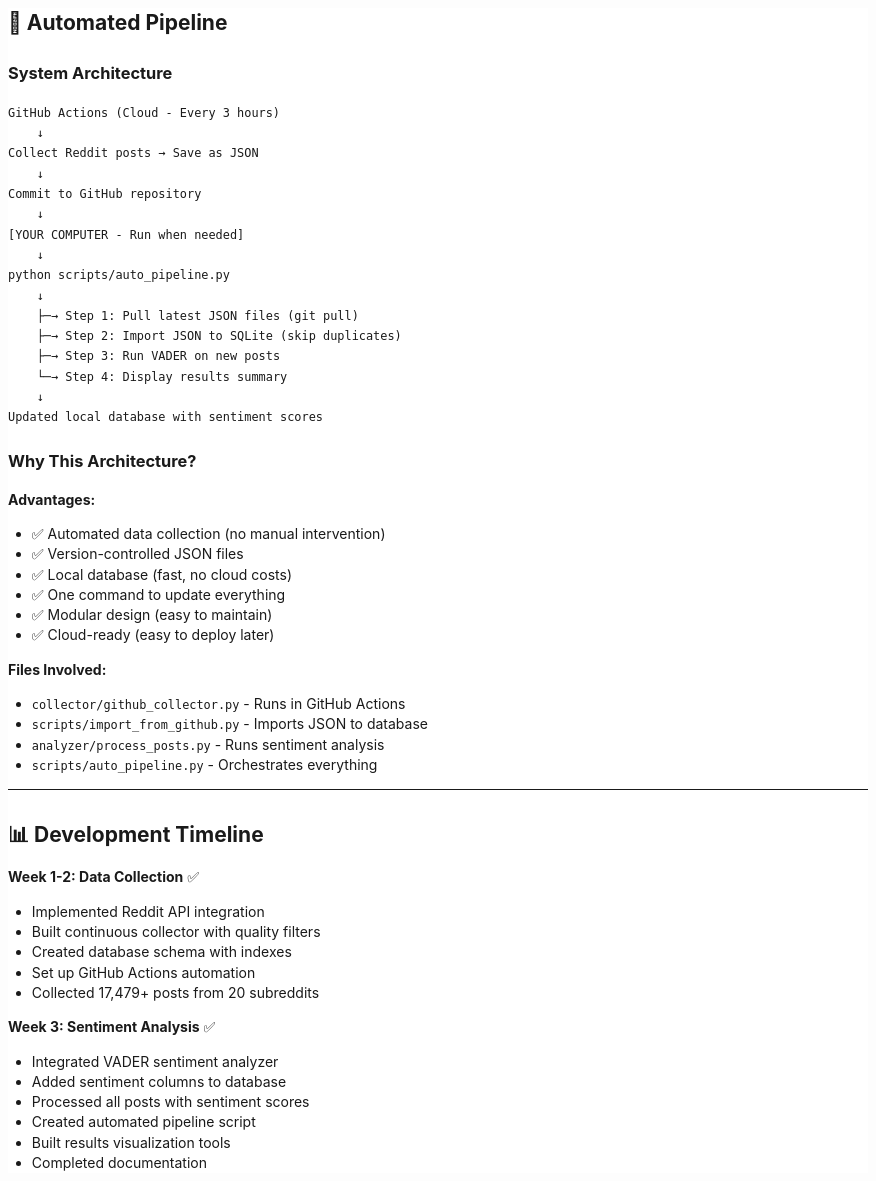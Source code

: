 
## 🔄 Automated Pipeline

### System Architecture

```
GitHub Actions (Cloud - Every 3 hours)
    ↓
Collect Reddit posts → Save as JSON
    ↓
Commit to GitHub repository
    ↓
[YOUR COMPUTER - Run when needed]
    ↓
python scripts/auto_pipeline.py
    ↓
    ├─→ Step 1: Pull latest JSON files (git pull)
    ├─→ Step 2: Import JSON to SQLite (skip duplicates)
    ├─→ Step 3: Run VADER on new posts
    └─→ Step 4: Display results summary
    ↓
Updated local database with sentiment scores
```

### Why This Architecture?

**Advantages:**
- ✅ Automated data collection (no manual intervention)
- ✅ Version-controlled JSON files
- ✅ Local database (fast, no cloud costs)
- ✅ One command to update everything
- ✅ Modular design (easy to maintain)
- ✅ Cloud-ready (easy to deploy later)

**Files Involved:**
- `collector/github_collector.py` - Runs in GitHub Actions
- `scripts/import_from_github.py` - Imports JSON to database
- `analyzer/process_posts.py` - Runs sentiment analysis
- `scripts/auto_pipeline.py` - Orchestrates everything

---

## 📊 Development Timeline

**Week 1-2: Data Collection** ✅
- Implemented Reddit API integration
- Built continuous collector with quality filters
- Created database schema with indexes
- Set up GitHub Actions automation
- Collected 17,479+ posts from 20 subreddits

**Week 3: Sentiment Analysis** ✅
- Integrated VADER sentiment analyzer
- Added sentiment columns to database
- Processed all posts with sentiment scores
- Created automated pipeline script
- Built results visualization tools
- Completed documentation
